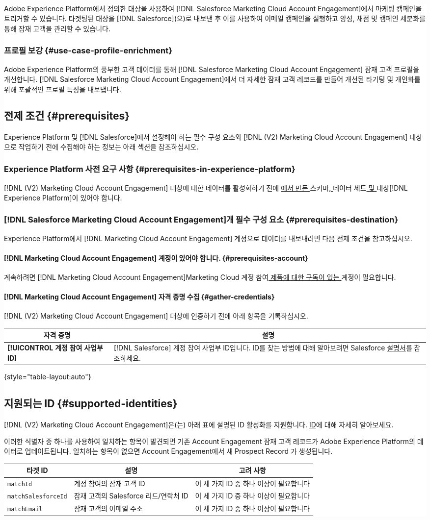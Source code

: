 Adobe Experience Platform에서 정의한 대상을 사용하여 [!DNL Salesforce Marketing Cloud Account Engagement]에서 마케팅 캠페인을 트리거할 수 있습니다. 타겟팅된 대상을 [!DNL Salesforce]&#x200B;(으)로 내보낸 후 이를 사용하여 이메일 캠페인을 실행하고 양성, 채점 및 캠페인 세분화를 통해 잠재 고객을 관리할 수 있습니다.

### 프로필 보강 {#use-case-profile-enrichment}

Adobe Experience Platform의 풍부한 고객 데이터를 통해 [!DNL Salesforce Marketing Cloud Account Engagement] 잠재 고객 프로필을 개선합니다. [!DNL Salesforce Marketing Cloud Account Engagement]에서 더 자세한 잠재 고객 레코드를 만들어 개선된 타기팅 및 개인화를 위해 포괄적인 프로필 특성을 내보냅니다.

## 전제 조건 {#prerequisites}

Experience Platform 및 [!DNL Salesforce]에서 설정해야 하는 필수 구성 요소와 [!DNL (V2) Marketing Cloud Account Engagement] 대상으로 작업하기 전에 수집해야 하는 정보는 아래 섹션을 참조하십시오.

### Experience Platform 사전 요구 사항 {#prerequisites-in-experience-platform}

[!DNL (V2) Marketing Cloud Account Engagement] 대상에 대한 데이터를 활성화하기 전에 [에서 만든 ](/help/xdm/schema/composition.md)스키마[, ](../../../catalog/datasets/overview.md)데이터 세트[ 및 ](../../../segmentation/types/overview.md)대상[!DNL Experience Platform]이 있어야 합니다.

### [!DNL Salesforce Marketing Cloud Account Engagement]개 필수 구성 요소 {#prerequisites-destination}

Experience Platform에서 [!DNL Marketing Cloud Account Engagement] 계정으로 데이터를 내보내려면 다음 전제 조건을 참고하십시오.

#### [!DNL Marketing Cloud Account Engagement] 계정이 있어야 합니다. {#prerequisites-account}

계속하려면 [!DNL Marketing Cloud Account Engagement]Marketing Cloud 계정 참여[ 제품에 대한 구독이 있는 ](https://www.salesforce.com/products/marketing-cloud/marketing-automation/) 계정이 필요합니다.

#### [!DNL Marketing Cloud Account Engagement] 자격 증명 수집 {#gather-credentials}

[!DNL (V2) Marketing Cloud Account Engagement] 대상에 인증하기 전에 아래 항목을 기록하십시오.

| 자격 증명 | 설명 |
| --- | --- |
| **[!UICONTROL 계정 참여 사업부 ID]** | [!DNL Salesforce] 계정 참여 사업부 ID입니다. ID를 찾는 방법에 대해 알아보려면 Salesforce [설명서](https://help.salesforce.com/s/articleView?id=000381973&type=1)를 참조하세요. |

{style="table-layout:auto"}

## 지원되는 ID {#supported-identities}

[!DNL (V2) Marketing Cloud Account Engagement]은(는) 아래 표에 설명된 ID 활성화를 지원합니다. [ID](/help/identity-service/features/namespaces.md)에 대해 자세히 알아보세요.

이러한 식별자 중 하나를 사용하여 일치하는 항목이 발견되면 기존 Account Engagement 잠재 고객 레코드가 Adobe Experience Platform의 데이터로 업데이트됩니다. 일치하는 항목이 없으면 Account Engagement에서 새 Prospect Record 가 생성됩니다.

| 타겟 ID | 설명 | 고려 사항 |
|---|---|---|
| `matchId` | 계정 참여의 잠재 고객 ID | 이 세 가지 ID 중 하나 이상이 필요합니다 |
| `matchSalesforceId` | 잠재 고객의 Salesforce 리드/연락처 ID | 이 세 가지 ID 중 하나 이상이 필요합니다 |
| `matchEmail` | 잠재 고객의 이메일 주소 | 이 세 가지 ID 중 하나 이상이 필요합니다 |
